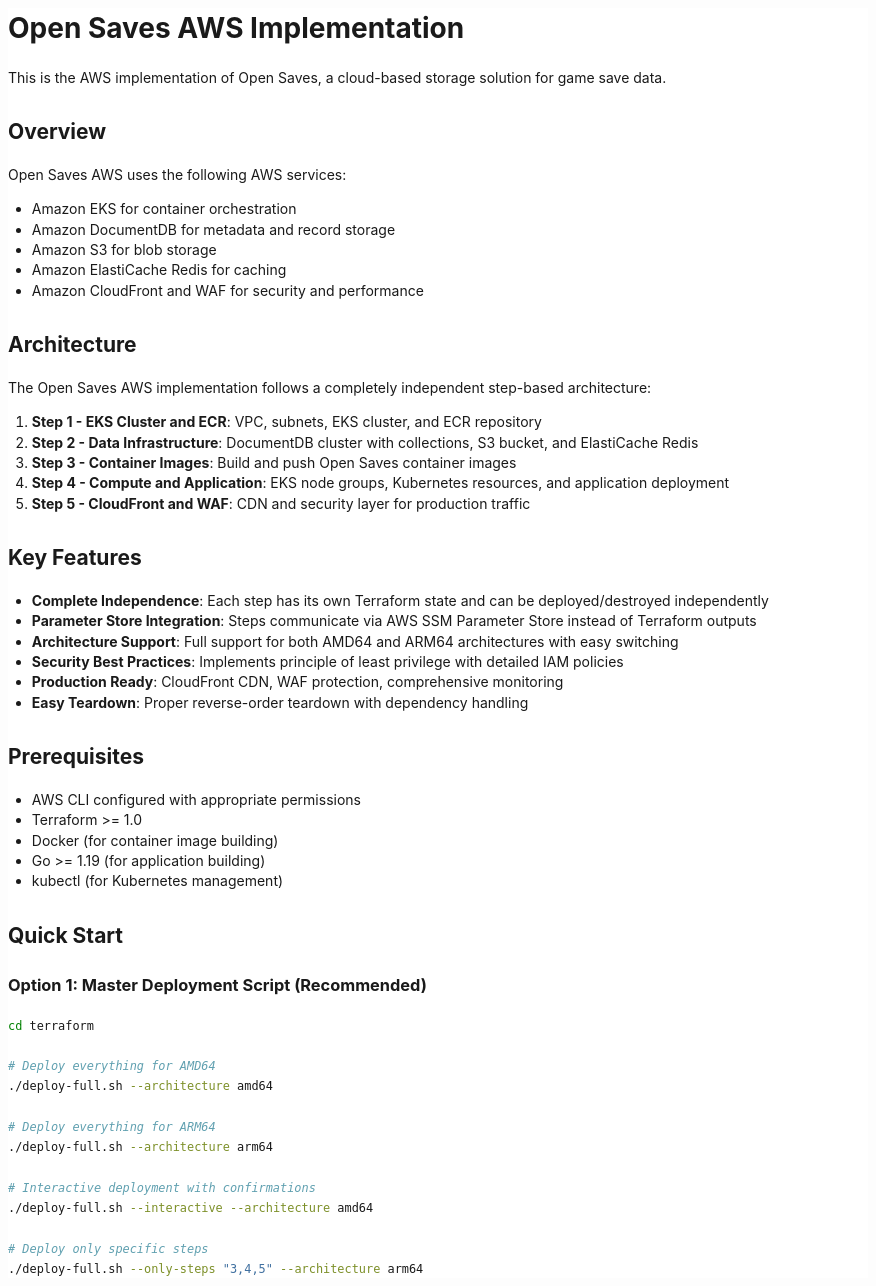 # Open Saves AWS Implementation

This is the AWS implementation of Open Saves, a cloud-based storage solution for game save data.

## Overview

Open Saves AWS uses the following AWS services:
- Amazon EKS for container orchestration
- Amazon DocumentDB for metadata and record storage
- Amazon S3 for blob storage
- Amazon ElastiCache Redis for caching
- Amazon CloudFront and WAF for security and performance

## Architecture

The Open Saves AWS implementation follows a completely independent step-based architecture:

1. **Step 1 - EKS Cluster and ECR**: VPC, subnets, EKS cluster, and ECR repository
2. **Step 2 - Data Infrastructure**: DocumentDB cluster with collections, S3 bucket, and ElastiCache Redis
3. **Step 3 - Container Images**: Build and push Open Saves container images
4. **Step 4 - Compute and Application**: EKS node groups, Kubernetes resources, and application deployment
5. **Step 5 - CloudFront and WAF**: CDN and security layer for production traffic

## Key Features

- **Complete Independence**: Each step has its own Terraform state and can be deployed/destroyed independently
- **Parameter Store Integration**: Steps communicate via AWS SSM Parameter Store instead of Terraform outputs
- **Architecture Support**: Full support for both AMD64 and ARM64 architectures with easy switching
- **Security Best Practices**: Implements principle of least privilege with detailed IAM policies
- **Production Ready**: CloudFront CDN, WAF protection, comprehensive monitoring
- **Easy Teardown**: Proper reverse-order teardown with dependency handling

## Prerequisites

- AWS CLI configured with appropriate permissions
- Terraform >= 1.0
- Docker (for container image building)
- Go >= 1.19 (for application building)
- kubectl (for Kubernetes management)

## Quick Start

### Option 1: Master Deployment Script (Recommended)

```bash
cd terraform

# Deploy everything for AMD64
./deploy-full.sh --architecture amd64

# Deploy everything for ARM64
./deploy-full.sh --architecture arm64

# Interactive deployment with confirmations
./deploy-full.sh --interactive --architecture amd64

# Deploy only specific steps
./deploy-full.sh --only-steps "3,4,5" --architecture arm64
```